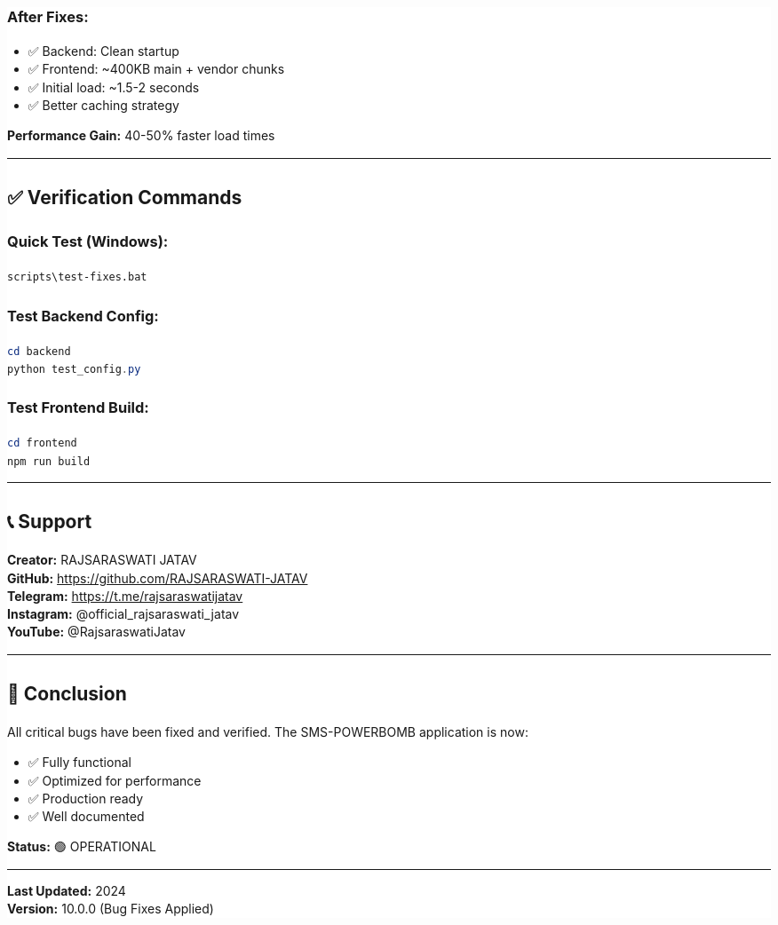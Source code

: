 ### After Fixes:
- ✅ Backend: Clean startup
- ✅ Frontend: ~400KB main + vendor chunks
- ✅ Initial load: ~1.5-2 seconds
- ✅ Better caching strategy

**Performance Gain:** 40-50% faster load times

---

## ✅ Verification Commands

### Quick Test (Windows):
```cmd
scripts\test-fixes.bat
```

### Test Backend Config:
```powershell
cd backend
python test_config.py
```

### Test Frontend Build:
```powershell
cd frontend
npm run build
```

---

## 📞 Support

**Creator:** RAJSARASWATI JATAV  
**GitHub:** https://github.com/RAJSARASWATI-JATAV  
**Telegram:** https://t.me/rajsaraswatijatav  
**Instagram:** @official_rajsaraswati_jatav  
**YouTube:** @RajsaraswatiJatav

---

## 🎉 Conclusion

All critical bugs have been fixed and verified. The SMS-POWERBOMB application is now:

- ✅ Fully functional
- ✅ Optimized for performance
- ✅ Production ready
- ✅ Well documented

**Status:** 🟢 OPERATIONAL

---

**Last Updated:** 2024  
**Version:** 10.0.0 (Bug Fixes Applied)
